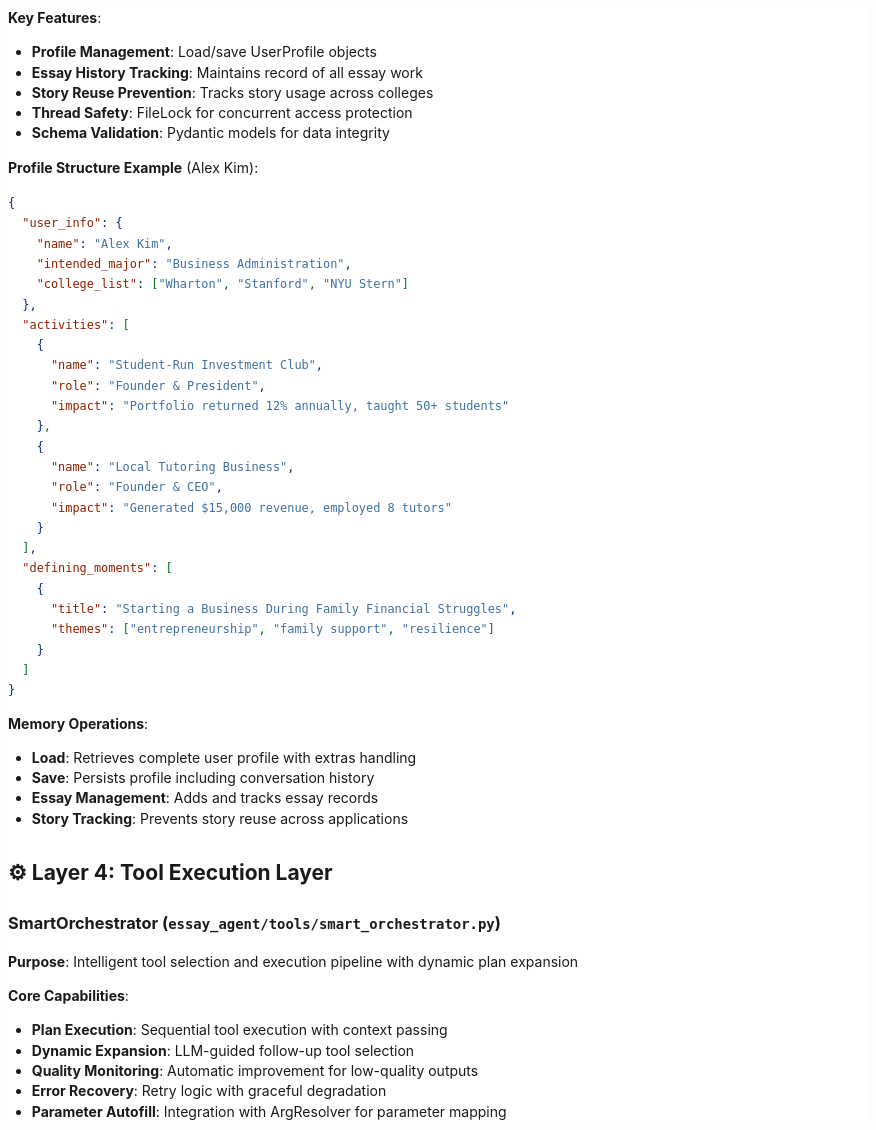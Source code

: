 **Key Features**:
- **Profile Management**: Load/save UserProfile objects
- **Essay History Tracking**: Maintains record of all essay work
- **Story Reuse Prevention**: Tracks story usage across colleges
- **Thread Safety**: FileLock for concurrent access protection
- **Schema Validation**: Pydantic models for data integrity

**Profile Structure Example** (Alex Kim):
```json
{
  "user_info": {
    "name": "Alex Kim",
    "intended_major": "Business Administration",
    "college_list": ["Wharton", "Stanford", "NYU Stern"]
  },
  "activities": [
    {
      "name": "Student-Run Investment Club",
      "role": "Founder & President",
      "impact": "Portfolio returned 12% annually, taught 50+ students"
    },
    {
      "name": "Local Tutoring Business", 
      "role": "Founder & CEO",
      "impact": "Generated $15,000 revenue, employed 8 tutors"
    }
  ],
  "defining_moments": [
    {
      "title": "Starting a Business During Family Financial Struggles",
      "themes": ["entrepreneurship", "family support", "resilience"]
    }
  ]
}
```

**Memory Operations**:
- **Load**: Retrieves complete user profile with extras handling
- **Save**: Persists profile including conversation history
- **Essay Management**: Adds and tracks essay records
- **Story Tracking**: Prevents story reuse across applications

## ⚙️ Layer 4: Tool Execution Layer

### SmartOrchestrator (`essay_agent/tools/smart_orchestrator.py`)

**Purpose**: Intelligent tool selection and execution pipeline with dynamic plan expansion

**Core Capabilities**:
- **Plan Execution**: Sequential tool execution with context passing
- **Dynamic Expansion**: LLM-guided follow-up tool selection
- **Quality Monitoring**: Automatic improvement for low-quality outputs
- **Error Recovery**: Retry logic with graceful degradation
- **Parameter Autofill**: Integration with ArgResolver for parameter mapping
